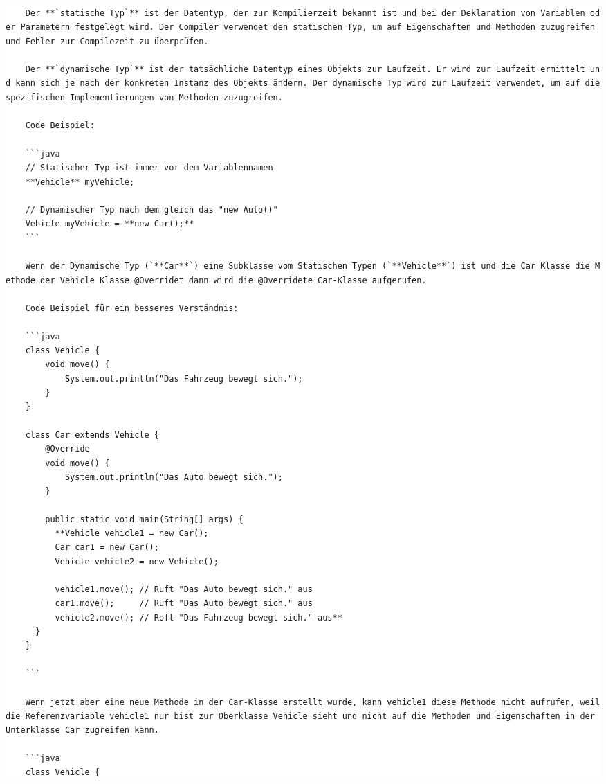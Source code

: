         Der **`statische Typ`** ist der Datentyp, der zur Kompilierzeit bekannt ist und bei der Deklaration von Variablen oder Parametern festgelegt wird. Der Compiler verwendet den statischen Typ, um auf Eigenschaften und Methoden zuzugreifen und Fehler zur Compilezeit zu überprüfen.
        
        Der **`dynamische Typ`** ist der tatsächliche Datentyp eines Objekts zur Laufzeit. Er wird zur Laufzeit ermittelt und kann sich je nach der konkreten Instanz des Objekts ändern. Der dynamische Typ wird zur Laufzeit verwendet, um auf die spezifischen Implementierungen von Methoden zuzugreifen.
        
        Code Beispiel: 
        
        ```java
        // Statischer Typ ist immer vor dem Variablennamen
        **Vehicle** myVehicle;
        
        // Dynamischer Typ nach dem gleich das "new Auto()"
        Vehicle myVehicle = **new Car();**
        ```
        
        Wenn der Dynamische Typ (`**Car**`) eine Subklasse vom Statischen Typen (`**Vehicle**`) ist und die Car Klasse die Methode der Vehicle Klasse @Overridet dann wird die @Overridete Car-Klasse aufgerufen. 
        
        Code Beispiel für ein besseres Verständnis:
        
        ```java
        class Vehicle {
            void move() {
                System.out.println("Das Fahrzeug bewegt sich.");
            }
        }
        
        class Car extends Vehicle {
            @Override
            void move() {
                System.out.println("Das Auto bewegt sich.");
            }
        
            public static void main(String[] args) {
              **Vehicle vehicle1 = new Car();
              Car car1 = new Car();
              Vehicle vehicle2 = new Vehicle();
        
              vehicle1.move(); // Ruft "Das Auto bewegt sich." aus
              car1.move();     // Ruft "Das Auto bewegt sich." aus
              vehicle2.move(); // Roft "Das Fahrzeug bewegt sich." aus**
          }
        }
        
        ```
        
        Wenn jetzt aber eine neue Methode in der Car-Klasse erstellt wurde, kann vehicle1 diese Methode nicht aufrufen, weil die Referenzvariable vehicle1 nur bist zur Oberklasse Vehicle sieht und nicht auf die Methoden und Eigenschaften in der Unterklasse Car zugreifen kann. 
        
        ```java
        class Vehicle {
           